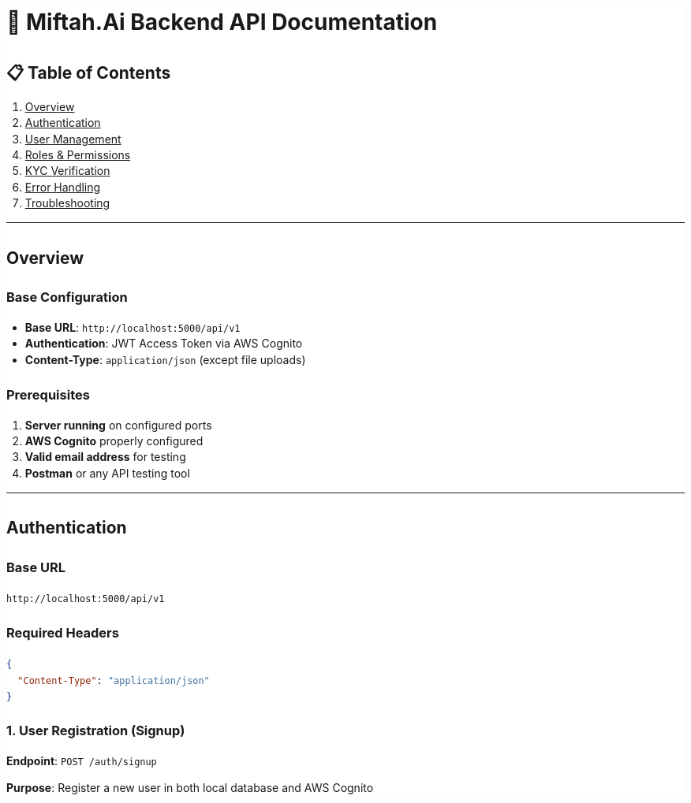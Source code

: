 # 🔐 Miftah.Ai Backend API Documentation

## 📋 Table of Contents

1. [Overview](#overview)
2. [Authentication](#authentication)
3. [User Management](#user-management)
4. [Roles & Permissions](#roles--permissions)
5. [KYC Verification](#kyc-verification)
6. [Error Handling](#error-handling)
7. [Troubleshooting](#troubleshooting)

---

## Overview

### Base Configuration
- **Base URL**: `http://localhost:5000/api/v1`
- **Authentication**: JWT Access Token via AWS Cognito
- **Content-Type**: `application/json` (except file uploads)

### Prerequisites
1. **Server running** on configured ports
2. **AWS Cognito** properly configured
3. **Valid email address** for testing
4. **Postman** or any API testing tool

---

## Authentication

### Base URL
```
http://localhost:5000/api/v1
```

### Required Headers
```json
{
  "Content-Type": "application/json"
}
```

### 1. User Registration (Signup)

**Endpoint**: `POST /auth/signup`

**Purpose**: Register a new user in both local database and AWS Cognito
